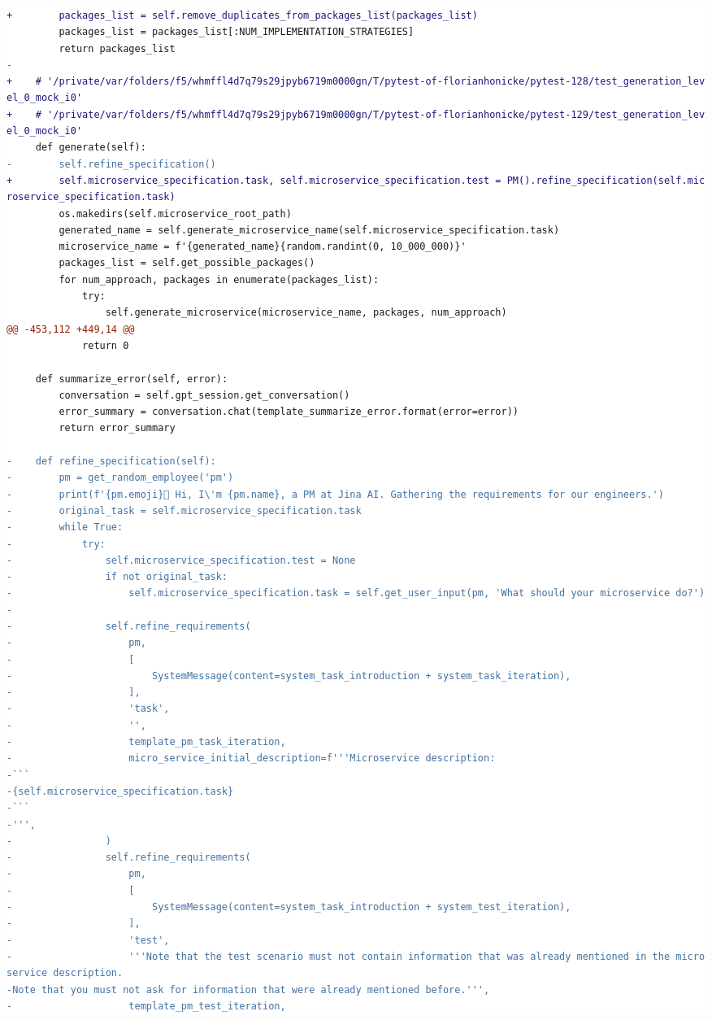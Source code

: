 ```diff
+        packages_list = self.remove_duplicates_from_packages_list(packages_list)
         packages_list = packages_list[:NUM_IMPLEMENTATION_STRATEGIES]
         return packages_list
-
+    # '/private/var/folders/f5/whmffl4d7q79s29jpyb6719m0000gn/T/pytest-of-florianhonicke/pytest-128/test_generation_level_0_mock_i0'
+    # '/private/var/folders/f5/whmffl4d7q79s29jpyb6719m0000gn/T/pytest-of-florianhonicke/pytest-129/test_generation_level_0_mock_i0'
     def generate(self):
-        self.refine_specification()
+        self.microservice_specification.task, self.microservice_specification.test = PM().refine_specification(self.microservice_specification.task)
         os.makedirs(self.microservice_root_path)
         generated_name = self.generate_microservice_name(self.microservice_specification.task)
         microservice_name = f'{generated_name}{random.randint(0, 10_000_000)}'
         packages_list = self.get_possible_packages()
         for num_approach, packages in enumerate(packages_list):
             try:
                 self.generate_microservice(microservice_name, packages, num_approach)
@@ -453,112 +449,14 @@
             return 0
 
     def summarize_error(self, error):
         conversation = self.gpt_session.get_conversation()
         error_summary = conversation.chat(template_summarize_error.format(error=error))
         return error_summary
 
-    def refine_specification(self):
-        pm = get_random_employee('pm')
-        print(f'{pm.emoji}👋 Hi, I\'m {pm.name}, a PM at Jina AI. Gathering the requirements for our engineers.')
-        original_task = self.microservice_specification.task
-        while True:
-            try:
-                self.microservice_specification.test = None
-                if not original_task:
-                    self.microservice_specification.task = self.get_user_input(pm, 'What should your microservice do?')
-
-                self.refine_requirements(
-                    pm,
-                    [
-                        SystemMessage(content=system_task_introduction + system_task_iteration),
-                    ],
-                    'task',
-                    '',
-                    template_pm_task_iteration,
-                    micro_service_initial_description=f'''Microservice description:
-```
-{self.microservice_specification.task}
-```
-''',
-                )
-                self.refine_requirements(
-                    pm,
-                    [
-                        SystemMessage(content=system_task_introduction + system_test_iteration),
-                    ],
-                    'test',
-                    '''Note that the test scenario must not contain information that was already mentioned in the microservice description.
-Note that you must not ask for information that were already mentioned before.''',
-                    template_pm_test_iteration,
```